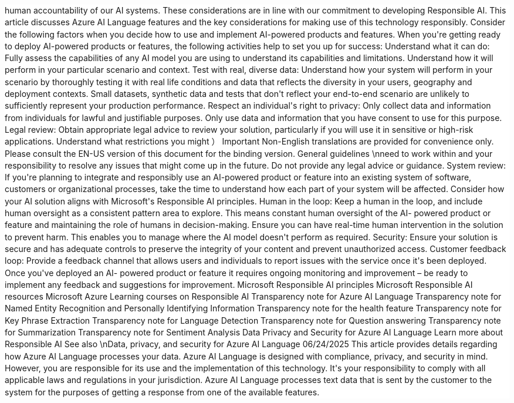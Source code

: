 human accountability of our AI systems. These considerations are in line with our commitment
to developing Responsible AI.
This article discusses Azure AI Language features and the key considerations for making use of
this technology responsibly. Consider the following factors when you decide how to use and
implement AI-powered products and features.
When you're getting ready to deploy AI-powered products or features, the following activities
help to set you up for success:
Understand what it can do: Fully assess the capabilities of any AI model you are using to
understand its capabilities and limitations. Understand how it will perform in your
particular scenario and context.
Test with real, diverse data: Understand how your system will perform in your scenario by
thoroughly testing it with real life conditions and data that reflects the diversity in your
users, geography and deployment contexts. Small datasets, synthetic data and tests that
don't reflect your end-to-end scenario are unlikely to sufficiently represent your
production performance.
Respect an individual's right to privacy: Only collect data and information from
individuals for lawful and justifiable purposes. Only use data and information that you
have consent to use for this purpose.
Legal review: Obtain appropriate legal advice to review your solution, particularly if you
will use it in sensitive or high-risk applications. Understand what restrictions you might
） Important
Non-English translations are provided for convenience only. Please consult the EN-US
version of this document for the binding version.
General guidelines
\nneed to work within and your responsibility to resolve any issues that might come up in
the future. Do not provide any legal advice or guidance.
System review: If you're planning to integrate and responsibly use an AI-powered
product or feature into an existing system of software, customers or organizational
processes, take the time to understand how each part of your system will be affected.
Consider how your AI solution aligns with Microsoft's Responsible AI principles.
Human in the loop: Keep a human in the loop, and include human oversight as a
consistent pattern area to explore. This means constant human oversight of the AI-
powered product or feature and maintaining the role of humans in decision-making.
Ensure you can have real-time human intervention in the solution to prevent harm. This
enables you to manage where the AI model doesn't perform as required.
Security: Ensure your solution is secure and has adequate controls to preserve the
integrity of your content and prevent unauthorized access.
Customer feedback loop: Provide a feedback channel that allows users and individuals to
report issues with the service once it's been deployed. Once you've deployed an AI-
powered product or feature it requires ongoing monitoring and improvement – be ready
to implement any feedback and suggestions for improvement.
Microsoft Responsible AI principles
Microsoft Responsible AI resources
Microsoft Azure Learning courses on Responsible AI
Transparency note for Azure AI Language
Transparency note for Named Entity Recognition and Personally Identifying Information
Transparency note for the health feature
Transparency note for Key Phrase Extraction
Transparency note for Language Detection
Transparency note for Question answering
Transparency note for Summarization
Transparency note for Sentiment Analysis
Data Privacy and Security for Azure AI Language
Learn more about Responsible AI
See also
\nData, privacy, and security for Azure AI
Language
06/24/2025
This article provides details regarding how Azure AI Language processes your data. Azure AI
Language is designed with compliance, privacy, and security in mind. However, you are
responsible for its use and the implementation of this technology. It's your responsibility to
comply with all applicable laws and regulations in your jurisdiction.
Azure AI Language processes text data that is sent by the customer to the system for the
purposes of getting a response from one of the available features.